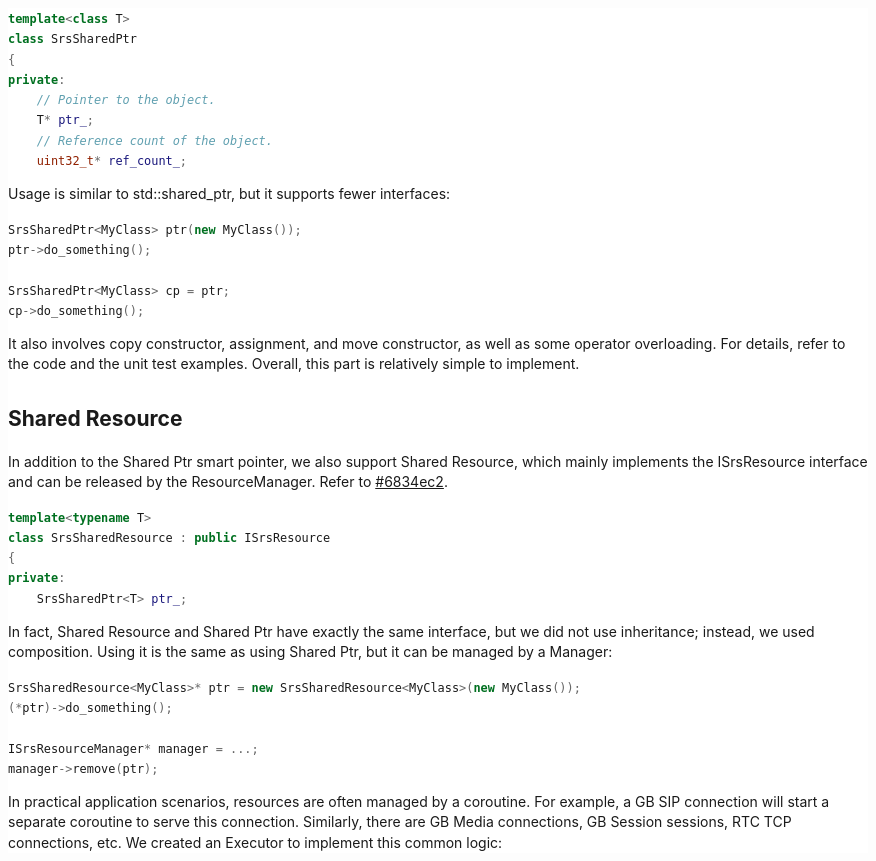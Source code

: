 ```cpp
template<class T>
class SrsSharedPtr
{
private:
    // Pointer to the object.
    T* ptr_;
    // Reference count of the object.
    uint32_t* ref_count_;
```

Usage is similar to std::shared_ptr, but it supports fewer interfaces:

```cpp
SrsSharedPtr<MyClass> ptr(new MyClass());
ptr->do_something();

SrsSharedPtr<MyClass> cp = ptr;
cp->do_something();
```

It also involves copy constructor, assignment, and move constructor, as well as some operator overloading. 
For details, refer to the code and the unit test examples. Overall, this part is relatively simple to implement.

## Shared Resource

In addition to the Shared Ptr smart pointer, we also support Shared Resource, which mainly implements the 
ISrsResource interface and can be released by the ResourceManager. Refer to [#6834ec2](https://github.com/ossrs/srs/commit/6834ec208d67fa47c21536d1f1041bb6d60c1834).

```cpp
template<typename T>
class SrsSharedResource : public ISrsResource
{
private:
    SrsSharedPtr<T> ptr_;
```

In fact, Shared Resource and Shared Ptr have exactly the same interface, but we did not use inheritance; instead, 
we used composition. Using it is the same as using Shared Ptr, but it can be managed by a Manager:

```cpp
SrsSharedResource<MyClass>* ptr = new SrsSharedResource<MyClass>(new MyClass());
(*ptr)->do_something();

ISrsResourceManager* manager = ...;
manager->remove(ptr);
```

In practical application scenarios, resources are often managed by a coroutine. For example, a GB SIP connection 
will start a separate coroutine to serve this connection. Similarly, there are GB Media connections, GB Session 
sessions, RTC TCP connections, etc. We created an Executor to implement this common logic:
